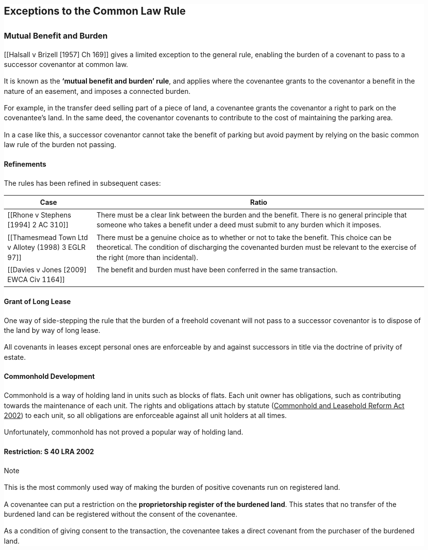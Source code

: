 ## Exceptions to the Common Law Rule

### Mutual Benefit and Burden

[[Halsall v Brizell [1957] Ch 169]] gives a limited exception to the general rule, enabling the burden of a covenant to pass to a successor covenantor at common law.

It is known as the **‘mutual benefit and burden’ rule**, and applies where the covenantee grants to the covenantor a benefit in the nature of an easement, and imposes a connected burden.

For example, in the transfer deed selling part of a piece of land, a covenantee grants the covenantor a right to park on the covenantee’s land. In the same deed, the covenantor covenants to contribute to the cost of maintaining the parking area.

In a case like this, a successor covenantor cannot take the benefit of parking but avoid payment by relying on the basic common law rule of the burden not passing.

#### Refinements

The rules has been refined in subsequent cases:

| Case                                               | Ratio                                                                                                                                                                                                                                                      |
| -------------------------------------------------- | ---------------------------------------------------------------------------------------------------------------------------------------------------------------------------------------------------------------------------------------------------------- |
| [[Rhone v Stephens [1994] 2 AC 310]]               | There must be a clear link between the burden and the benefit. There is no general principle that someone who takes a benefit under a deed must submit to any burden which it imposes.                                                                     |
| [[Thamesmead Town Ltd v Allotey (1998) 3 EGLR 97]] | There must be a genuine choice as to whether or not to take the benefit. This choice can be theoretical. The condition of discharging the covenanted burden must be relevant to the exercise of the right (more than incidental). |
| [[Davies v Jones [2009] EWCA Civ 1164]]            | The benefit and burden must have been conferred in the same transaction.                                                                                                                                                                                   |

#### Grant of Long Lease

One way of side-stepping the rule that the burden of a freehold covenant will not pass to a successor covenantor is to dispose of the land by way of long lease.

All covenants in leases except personal ones are enforceable by and against successors in title via the doctrine of privity of estate.

#### Commonhold Development

Commonhold is a way of holding land in units such as blocks of flats. Each unit owner has obligations, such as contributing towards the maintenance of each unit. The rights and obligations attach by statute ([Commonhold and Leasehold Reform Act 2002](https://www.legislation.gov.uk/ukpga/2002/15/contents)) to each unit, so all obligations are enforceable against all unit holders at all times.

Unfortunately, commonhold has not proved a popular way of holding land.

#### Restriction: S 40 LRA 2002

> [!note]
> This is the most commonly used way of making the burden of positive covenants run on registered land.

A covenantee can put a restriction on the **proprietorship register of the burdened land**. This states that no transfer of the burdened land can be registered without the consent of the covenantee.

As a condition of giving consent to the transaction, the covenantee takes a direct covenant from the purchaser of the burdened land.
